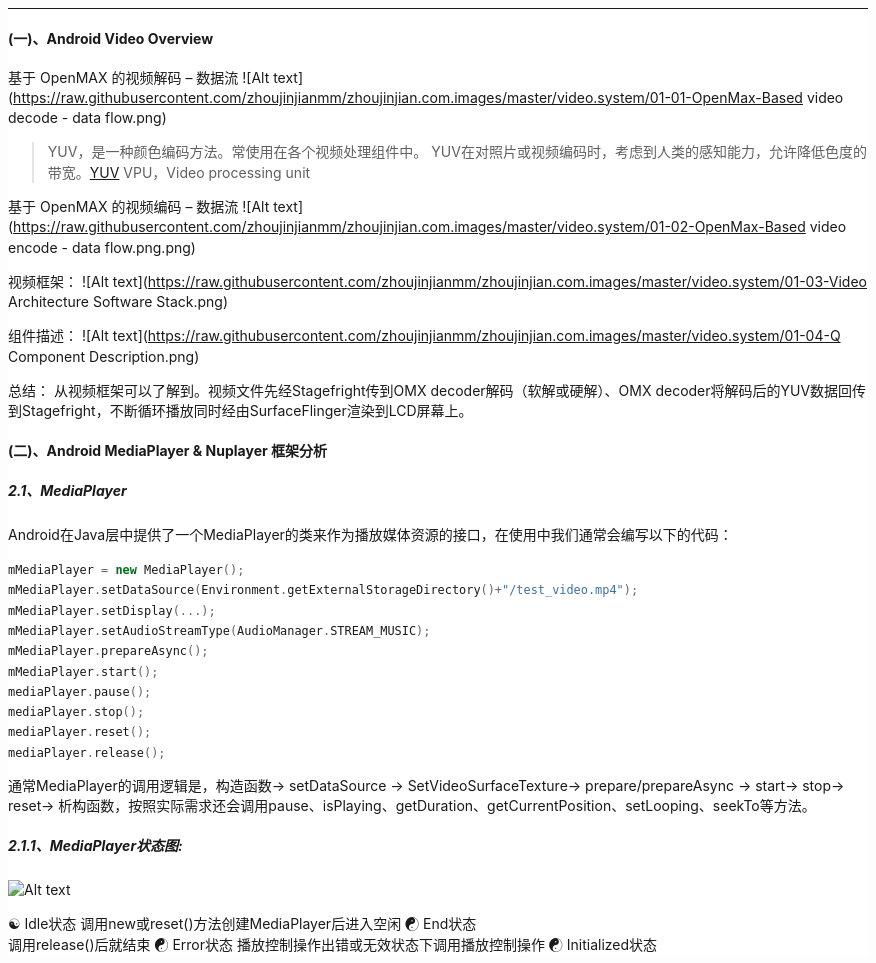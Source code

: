 --------------------------------------------------------------------------------
#### (一)、Android Video Overview
基于 OpenMAX 的视频解码 – 数据流
![Alt text](https://raw.githubusercontent.com/zhoujinjianmm/zhoujinjian.com.images/master/video.system/01-01-OpenMax-Based video decode - data flow.png)

> YUV，是一种颜色编码方法。常使用在各个视频处理组件中。 YUV在对照片或视频编码时，考虑到人类的感知能力，允许降低色度的带宽。[YUV](https://zh.wikipedia.org/wiki/YUV)
> VPU，Video processing unit 

基于 OpenMAX 的视频编码 – 数据流
![Alt text](https://raw.githubusercontent.com/zhoujinjianmm/zhoujinjian.com.images/master/video.system/01-02-OpenMax-Based video encode - data flow.png.png)

视频框架：
![Alt text](https://raw.githubusercontent.com/zhoujinjianmm/zhoujinjian.com.images/master/video.system/01-03-Video Architecture Software Stack.png)

组件描述：
![Alt text](https://raw.githubusercontent.com/zhoujinjianmm/zhoujinjian.com.images/master/video.system/01-04-Q Component Description.png)

总结：
    从视频框架可以了解到。视频文件先经Stagefright传到OMX decoder解码（软解或硬解）、OMX decoder将解码后的YUV数据回传到Stagefright，不断循环播放同时经由SurfaceFlinger渲染到LCD屏幕上。
#### (二)、Android MediaPlayer & Nuplayer 框架分析

##### 2.1、MediaPlayer
Android在Java层中提供了一个MediaPlayer的类来作为播放媒体资源的接口，在使用中我们通常会编写以下的代码：

``` cpp
mMediaPlayer = new MediaPlayer();
mMediaPlayer.setDataSource(Environment.getExternalStorageDirectory()+"/test_video.mp4");
mMediaPlayer.setDisplay(...);
mMediaPlayer.setAudioStreamType(AudioManager.STREAM_MUSIC);
mMediaPlayer.prepareAsync();
mMediaPlayer.start();
mediaPlayer.pause(); 
mediaPlayer.stop();
mediaPlayer.reset();
mediaPlayer.release();
```

通常MediaPlayer的调用逻辑是，构造函数-> setDataSource -> SetVideoSurfaceTexture-> prepare/prepareAsync -> start-> stop-> reset-> 析构函数，按照实际需求还会调用pause、isPlaying、getDuration、getCurrentPosition、setLooping、seekTo等方法。

##### 2.1.1、MediaPlayer状态图:
![Alt text](https://raw.githubusercontent.com/zhoujinjianmm/zhoujinjian.com.images/master/video.system/01-05-MediaPlayer-status-turn-.png)

☯ Idle状态 
调用new或reset()方法创建MediaPlayer后进入空闲
☯ End状态  
调用release()后就结束
☯ Error状态 
播放控制操作出错或无效状态下调用播放控制操作
☯ Initialized状态
